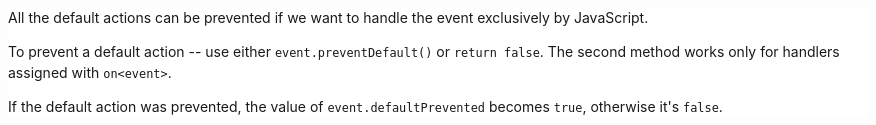 All the default actions can be prevented if we want to handle the event exclusively by JavaScript.

To prevent a default action -- use either `event.preventDefault()` or  `return false`. The second method works only for handlers assigned with `on<event>`.

If the default action was prevented, the value of `event.defaultPrevented` becomes `true`, otherwise it's `false`.
